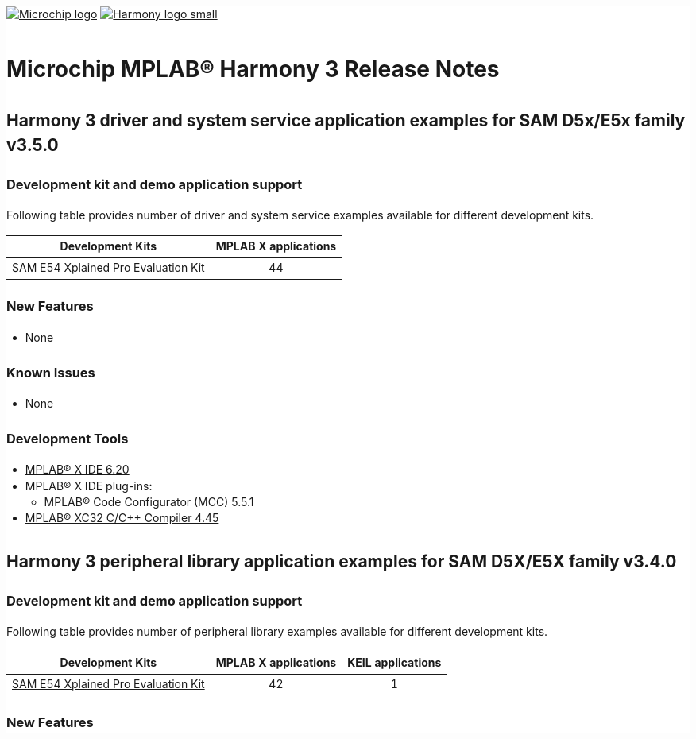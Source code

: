 [![Microchip logo](https://raw.githubusercontent.com/wiki/Microchip-MPLAB-Harmony/Microchip-MPLAB-Harmony.github.io/images/microchip_logo.png)](https://www.microchip.com)
[![Harmony logo small](https://raw.githubusercontent.com/wiki/Microchip-MPLAB-Harmony/Microchip-MPLAB-Harmony.github.io/images/microchip_mplab_harmony_logo_small.png)](https://www.microchip.com/en-us/tools-resources/configure/mplab-harmony)

# Microchip MPLAB® Harmony 3 Release Notes

## Harmony 3 driver and system service application examples for SAM D5x/E5x family v3.5.0

### Development kit and demo application support

Following table provides number of driver and system service examples available for different development kits.

| Development Kits  | MPLAB X applications |
|:-----------------:|:-------------------:|
| [SAM E54 Xplained Pro Evaluation Kit](https://www.microchip.com/developmenttools/ProductDetails/atsame54-xpro) | 44 |

### New Features

- None

### Known Issues

- None

### Development Tools

- [MPLAB® X IDE 6.20](https://www.microchip.com/mplab/mplab-x-ide)
- MPLAB® X IDE plug-ins:
  - MPLAB® Code Configurator (MCC) 5.5.1
- [MPLAB® XC32 C/C++ Compiler 4.45](https://www.microchip.com/mplab/compilers)

## Harmony 3 peripheral library application examples for SAM D5X/E5X family  v3.4.0

### Development kit and demo application support

Following table provides number of peripheral library examples available for different development kits.

| Development Kits  | MPLAB X applications | KEIL applications |
|:-----------------:|:-------------------:|:----------------:|
| [SAM E54 Xplained Pro Evaluation Kit](https://www.microchip.com/developmenttools/ProductDetails/atsame54-xpro) | 42 | 1 |

### New Features
